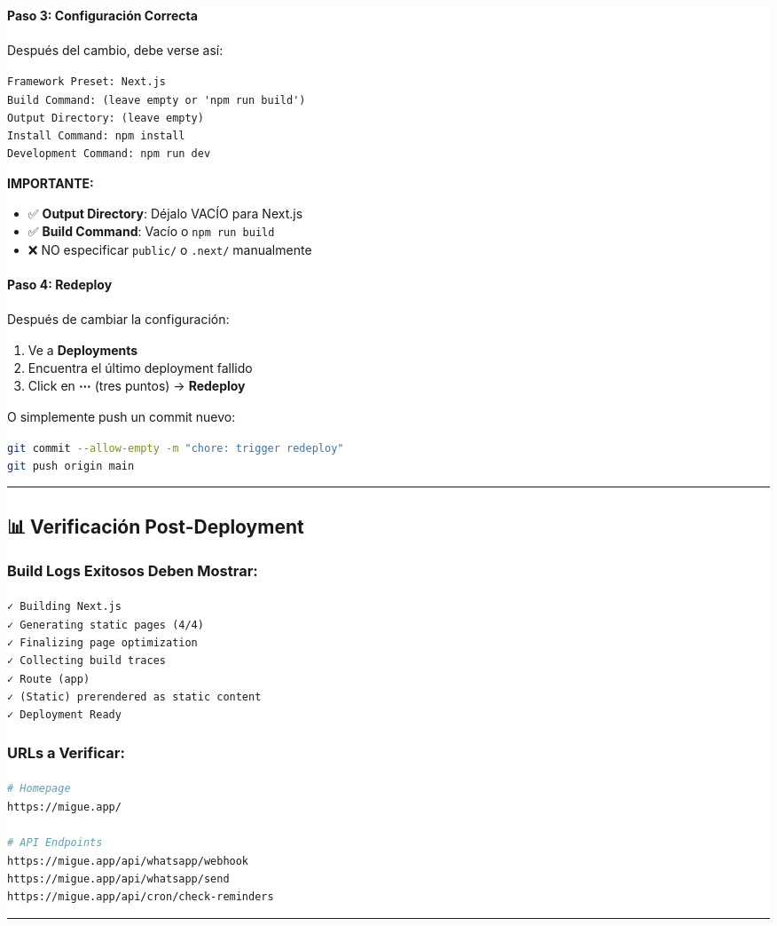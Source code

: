 #### Paso 3: Configuración Correcta

Después del cambio, debe verse así:

```
Framework Preset: Next.js
Build Command: (leave empty or 'npm run build')
Output Directory: (leave empty)
Install Command: npm install
Development Command: npm run dev
```

**IMPORTANTE:**
- ✅ **Output Directory**: Déjalo VACÍO para Next.js
- ✅ **Build Command**: Vacío o `npm run build`
- ❌ NO especificar `public/` o `.next/` manualmente

#### Paso 4: Redeploy

Después de cambiar la configuración:

1. Ve a **Deployments**
2. Encuentra el último deployment fallido
3. Click en **⋯** (tres puntos) → **Redeploy**

O simplemente push un commit nuevo:
```bash
git commit --allow-empty -m "chore: trigger redeploy"
git push origin main
```

---

## 📊 Verificación Post-Deployment

### Build Logs Exitosos Deben Mostrar:

```
✓ Building Next.js
✓ Generating static pages (4/4)
✓ Finalizing page optimization
✓ Collecting build traces
✓ Route (app)
✓ (Static) prerendered as static content
✓ Deployment Ready
```

### URLs a Verificar:

```bash
# Homepage
https://migue.app/

# API Endpoints
https://migue.app/api/whatsapp/webhook
https://migue.app/api/whatsapp/send
https://migue.app/api/cron/check-reminders
```

---